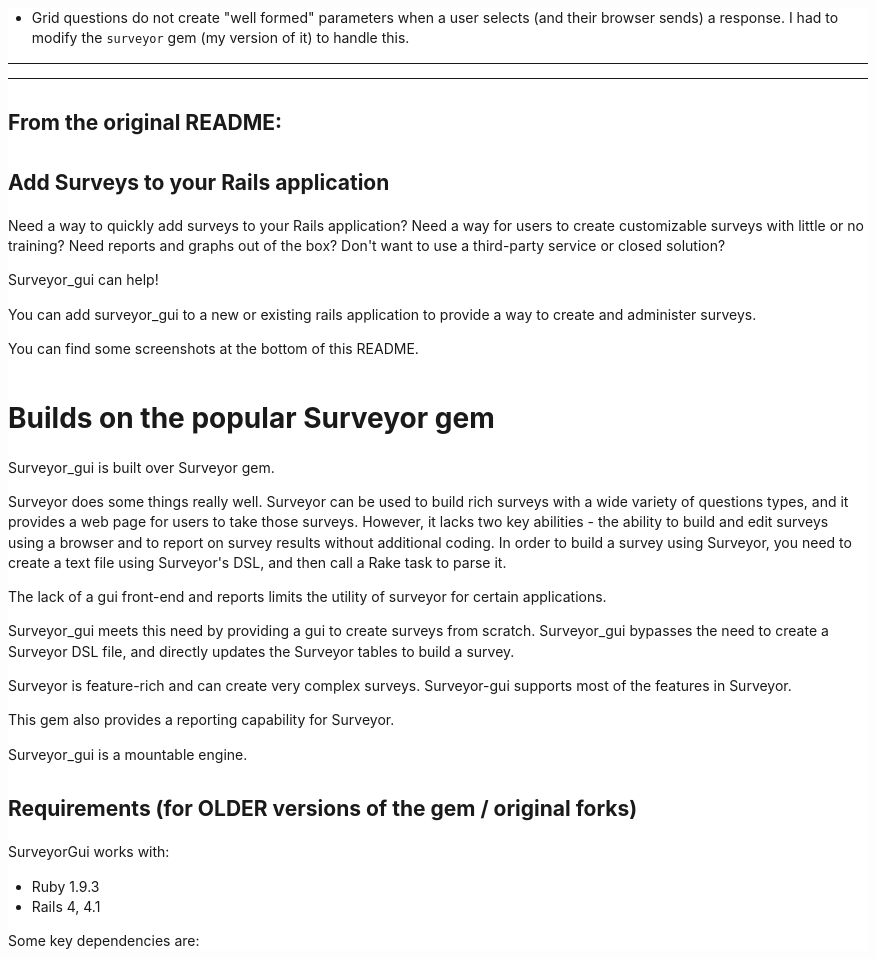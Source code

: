 
   - Grid questions do not create "well formed" parameters when a user selects (and their browser sends) a response. I had to modify the `surveyor` gem (my version of it) to handle this.


---

--------------------------------

**From the original README:**
--------------

## Add Surveys to your Rails application

Need a way to quickly add surveys to your Rails application?  Need a way for users to create customizable surveys with little or no training?  Need reports and graphs out of the box?  Don't want to use a third-party service or closed solution?

Surveyor_gui can help!

You can add surveyor_gui to a new or existing rails application to provide a way to create and administer surveys.

You can find some screenshots at the bottom of this README.

Builds on the popular Surveyor gem
============

Surveyor_gui is built over Surveyor gem.

Surveyor does some things really well.  Surveyor can be used to build rich surveys with a wide variety of questions types, and it provides a web page for users to take those surveys.  However, it lacks two key abilities - the ability to build and edit surveys using a browser and to report on survey results without additional coding.  In order to build a survey using Surveyor, you need to create a text file using Surveyor's DSL, and then call a Rake task to parse it.

The lack of a gui front-end and reports limits the utility of surveyor for certain applications.

Surveyor_gui meets this need by providing a gui to create surveys from scratch.  Surveyor_gui bypasses the need to create a Surveyor DSL file, and directly updates the Surveyor tables to build a survey.

Surveyor is feature-rich and can create very complex surveys.  Surveyor-gui supports most of the features in Surveyor.

This gem also provides a reporting capability for Surveyor.

Surveyor_gui is a mountable engine.

## Requirements (for OLDER versions of the gem / original forks)

SurveyorGui works with:

* Ruby 1.9.3
* Rails 4, 4.1


Some key dependencies are:
